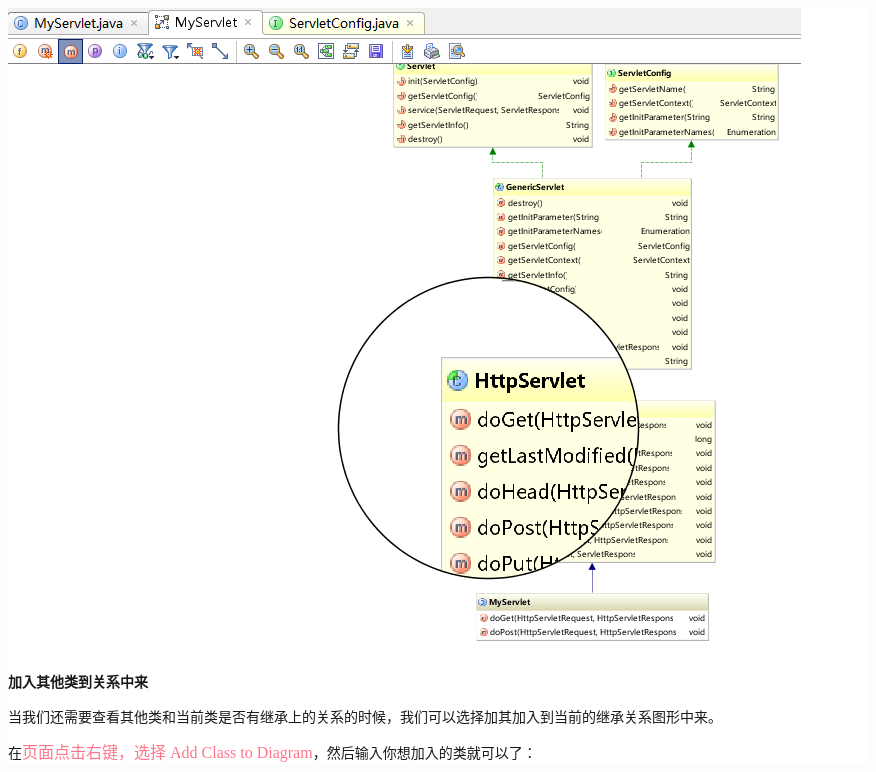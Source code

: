 ![](./idea/107.png)

**加入其他类到关系中来**

当我们还需要查看其他类和当前类是否有继承上的关系的时候，我们可以选择加其加入到当前的继承关系图形中来。

在<font  size=3 face="黑体" color=#FF768C >页面点击右键，选择 Add Class to Diagram</font>，然后输入你想加入的类就可以了：
